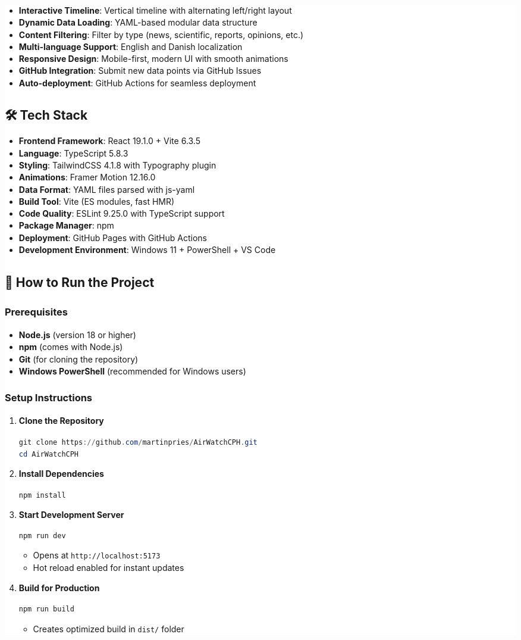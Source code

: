 - **Interactive Timeline**: Vertical timeline with alternating left/right layout
- **Dynamic Data Loading**: YAML-based modular data structure
- **Content Filtering**: Filter by type (news, scientific, reports, opinions, etc.)
- **Multi-language Support**: English and Danish localization
- **Responsive Design**: Mobile-first, modern UI with smooth animations
- **GitHub Integration**: Submit new data points via GitHub Issues
- **Auto-deployment**: GitHub Actions for seamless deployment

## 🛠️ Tech Stack

- **Frontend Framework**: React 19.1.0 + Vite 6.3.5
- **Language**: TypeScript 5.8.3
- **Styling**: TailwindCSS 4.1.8 with Typography plugin
- **Animations**: Framer Motion 12.16.0
- **Data Format**: YAML files parsed with js-yaml
- **Build Tool**: Vite (ES modules, fast HMR)
- **Code Quality**: ESLint 9.25.0 with TypeScript support
- **Package Manager**: npm
- **Deployment**: GitHub Pages with GitHub Actions
- **Development Environment**: Windows 11 + PowerShell + VS Code

## 🚀 How to Run the Project

### Prerequisites
- **Node.js** (version 18 or higher)
- **npm** (comes with Node.js)
- **Git** (for cloning the repository)
- **Windows PowerShell** (recommended for Windows users)

### Setup Instructions

1. **Clone the Repository**
   ```powershell
   git clone https://github.com/martinpries/AirWatchCPH.git
   cd AirWatchCPH
   ```

2. **Install Dependencies**
   ```powershell
   npm install
   ```

3. **Start Development Server**
   ```powershell
   npm run dev
   ```
   - Opens at `http://localhost:5173`
   - Hot reload enabled for instant updates

4. **Build for Production**
   ```powershell
   npm run build
   ```
   - Creates optimized build in `dist/` folder
